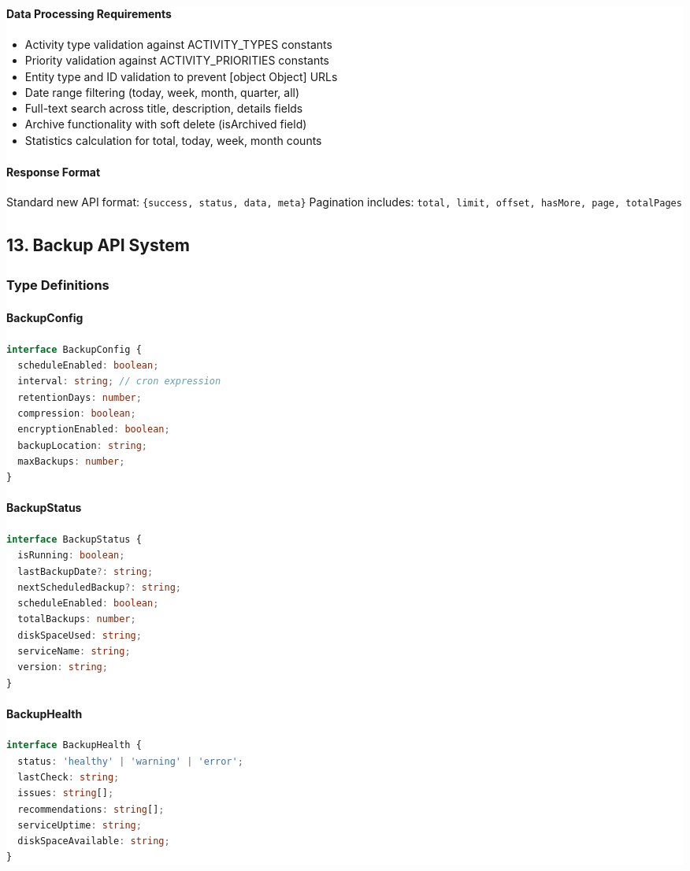 #### Data Processing Requirements
- Activity type validation against ACTIVITY_TYPES constants
- Priority validation against ACTIVITY_PRIORITIES constants
- Entity type and ID validation to prevent [object Object] URLs
- Date range filtering (today, week, month, quarter, all)
- Full-text search across title, description, details fields
- Archive functionality with soft delete (isArchived field)
- Statistics calculation for total, today, week, month counts

#### Response Format
Standard new API format: `{success, status, data, meta}`
Pagination includes: `total, limit, offset, hasMore, page, totalPages`

## 13. Backup API System

### Type Definitions

#### BackupConfig
```typescript
interface BackupConfig {
  scheduleEnabled: boolean;
  interval: string; // cron expression
  retentionDays: number;
  compression: boolean;
  encryptionEnabled: boolean;
  backupLocation: string;
  maxBackups: number;
}
```

#### BackupStatus
```typescript
interface BackupStatus {
  isRunning: boolean;
  lastBackupDate?: string;
  nextScheduledBackup?: string;
  scheduleEnabled: boolean;
  totalBackups: number;
  diskSpaceUsed: string;
  serviceName: string;
  version: string;
}
```

#### BackupHealth
```typescript
interface BackupHealth {
  status: 'healthy' | 'warning' | 'error';
  lastCheck: string;
  issues: string[];
  recommendations: string[];
  serviceUptime: string;
  diskSpaceAvailable: string;
}
```


  [key: string]: any;